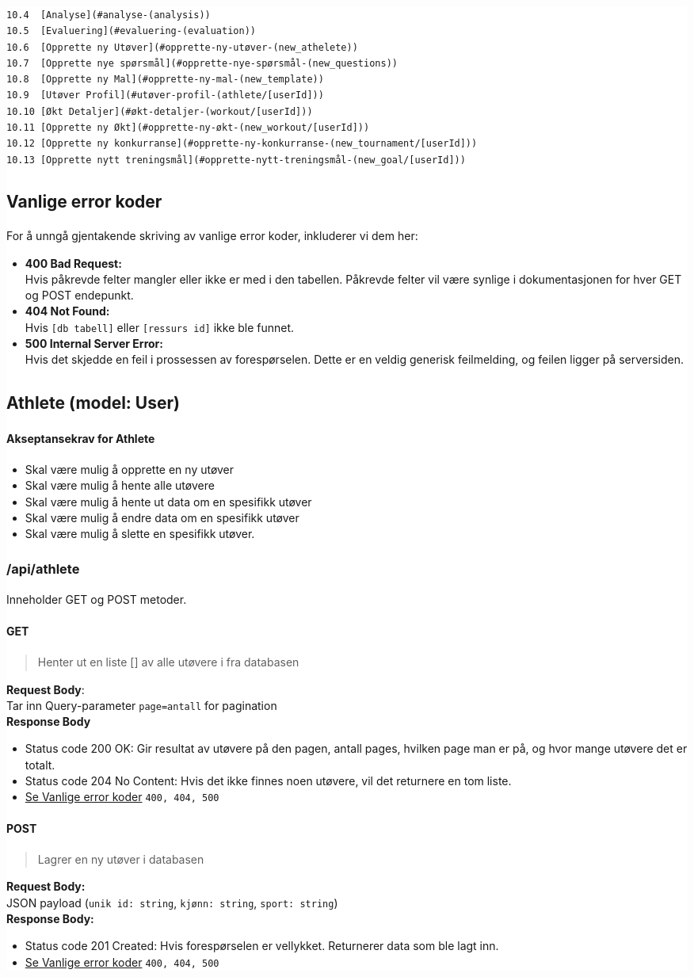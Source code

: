     10.4  [Analyse](#analyse-(analysis))
    10.5  [Evaluering](#evaluering-(evaluation))
    10.6  [Opprette ny Utøver](#opprette-ny-utøver-(new_athelete))
    10.7  [Opprette nye spørsmål](#opprette-nye-spørsmål-(new_questions))
    10.8  [Opprette ny Mal](#opprette-ny-mal-(new_template))
    10.9  [Utøver Profil](#utøver-profil-(athlete/[userId]))
    10.10 [Økt Detaljer](#økt-detaljer-(workout/[userId]))
    10.11 [Opprette ny Økt](#opprette-ny-økt-(new_workout/[userId]))
    10.12 [Opprette ny konkurranse](#opprette-ny-konkurranse-(new_tournament/[userId]))
    10.13 [Opprette nytt treningsmål](#opprette-nytt-treningsmål-(new_goal/[userId]))

## Vanlige error koder 
For å unngå gjentakende skriving av vanlige error koder, inkluderer vi dem her:
- **400 Bad Request:**  
Hvis påkrevde felter mangler eller ikke er med i den tabellen. Påkrevde felter vil være synlige i dokumentasjonen for hver GET og POST endepunkt.
- **404 Not Found:**  
Hvis `[db tabell]` eller `[ressurs id]` ikke ble funnet.
- **500 Internal Server Error:**  
Hvis det skjedde en feil i prossessen av forespørselen. Dette er en veldig generisk feilmelding, og feilen ligger på serversiden.

## Athlete (model: User)
#### Akseptansekrav for Athlete
- Skal være mulig å opprette en ny utøver
- Skal være mulig å hente alle utøvere
- Skal være mulig å hente ut data om en spesifikk utøver
- Skal være mulig å endre data om en spesifikk utøver
- Skal være mulig å slette en spesifikk utøver.

### /api/athlete
Inneholder GET og POST metoder.

#### GET
> Henter ut en liste [] av alle utøvere i fra databasen

**Request Body**:  
Tar inn Query-parameter `page=antall` for pagination  
**Response Body**
- Status code 200 OK: Gir resultat av utøvere på den pagen, antall pages, hvilken page man er på, og hvor mange utøvere det er totalt.
- Status code 204 No Content: Hvis det ikke finnes noen utøvere, vil det returnere en tom liste.
- [Se Vanlige error koder](#vanlige-error-koder) `400, 404, 500`

#### POST
> Lagrer en ny utøver i databasen

**Request Body:**  
JSON payload (`unik id: string`, `kjønn: string`, `sport: string`)  
**Response Body:** 
- Status code 201 Created: Hvis forespørselen er vellykket. Returnerer data som ble lagt inn.
- [Se Vanlige error koder](#vanlige-error-koder) `400, 404, 500`
